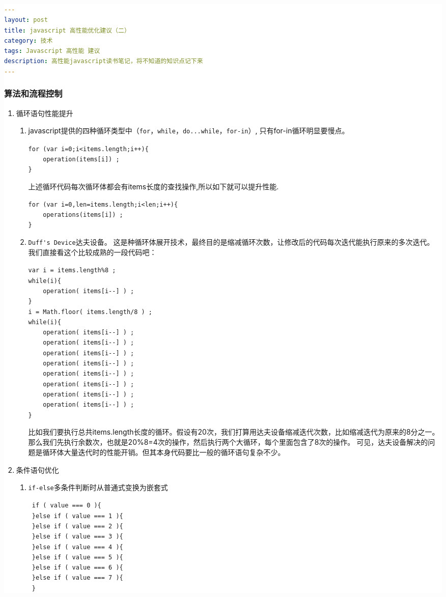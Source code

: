 ```yaml
---
layout: post
title: javascript 高性能优化建议（二）
category: 技术
tags: Javascript 高性能 建议
description: 高性能javascript读书笔记，将不知道的知识点记下来
---
```


### 算法和流程控制

1. 循环语句性能提升
    1.  javascript提供的四种循环类型中（`for`，`while`，`do...while`，`for-in`）, 只有for-in循环明显要慢点。

            for (var i=0;i<items.length;i++){
                operation(items[i]) ;
            }

        上述循环代码每次循环体都会有items长度的查找操作,所以如下就可以提升性能.
    
            for (var i=0,len=items.length;i<len;i++){
                operations(items[i]) ;
            }

    2.  `Duff's Device`达夫设备。
        这是种循环体展开技术，最终目的是缩减循环次数，让修改后的代码每次迭代能执行原来的多次迭代。
        我们直接看这个比较成熟的一段代码吧：
        
            var i = items.length%8 ;
            while(i){
                operation( items[i--] ) ;
            }
            i = Math.floor( items.length/8 ) ;
            while(i){
                operation( items[i--] ) ;
                operation( items[i--] ) ;
                operation( items[i--] ) ;
                operation( items[i--] ) ;
                operation( items[i--] ) ;
                operation( items[i--] ) ;
                operation( items[i--] ) ;
                operation( items[i--] ) ;
            }

        比如我们要执行总共items.length长度的循环。假设有20次，我们打算用达夫设备缩减迭代次数，比如缩减迭代为原来的8分之一。
        那么我们先执行余数次，也就是20%8=4次的操作，然后执行两个大循环，每个里面包含了8次的操作。
        可见，达夫设备解决的问题是循环体大量迭代时的性能开销。但其本身代码要比一般的循环语句复杂不少。

2.  条件语句优化
    1. `if-else`多条件判断时从普通式变换为嵌套式
    
            if ( value === 0 ){
            }else if ( value === 1 ){
            }else if ( value === 2 ){
            }else if ( value === 3 ){
            }else if ( value === 4 ){
            }else if ( value === 5 ){
            }else if ( value === 6 ){
            }else if ( value === 7 ){
            }
        